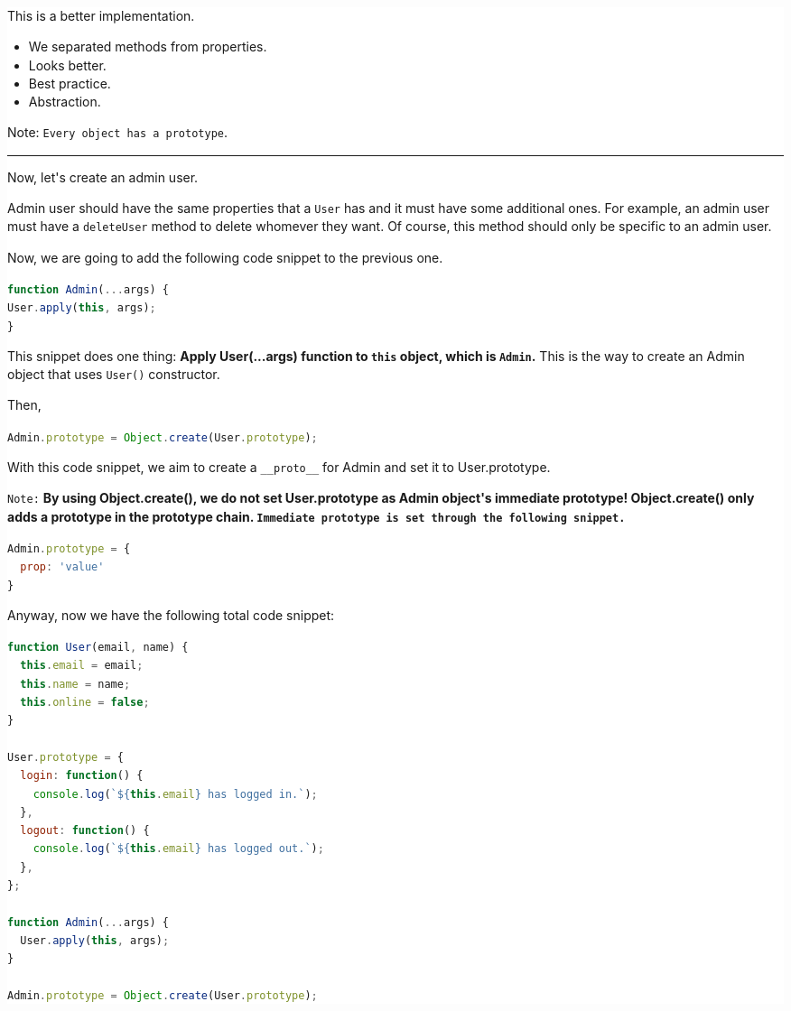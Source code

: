 This is a better implementation.

- We separated methods from properties.
- Looks better.
- Best practice.
- Abstraction.

Note: `Every object has a prototype`.
  
  ---
  
  Now, let's create an admin user.
  
  Admin user should have the same properties that a `User` has and it must have some additional ones. For example, an admin user must have a `deleteUser` method to delete whomever they want. Of course, this method should only be specific to an admin user.
  
  Now, we are going to add the following code snippet to the previous one.
  
  ```js
  function Admin(...args) {
  User.apply(this, args);
}
```

This snippet does one thing: <b>Apply User(...args) function to `this` object, which is `Admin`.</b> This is the way to create an Admin object that uses `User()` constructor.

Then,

```js
Admin.prototype = Object.create(User.prototype);
```

With this code snippet, we aim to create a `__proto__` for Admin and set it to User.prototype.

`Note:` <b> By using Object.create(), we do not set User.prototype as Admin object's immediate prototype! Object.create() only adds a prototype in the prototype chain. `Immediate prototype is set through the following snippet.`</b>

```js
Admin.prototype = {
  prop: 'value'
}
```

Anyway, now we have the following total code snippet:

```js
function User(email, name) {
  this.email = email;
  this.name = name;
  this.online = false;
}

User.prototype = {
  login: function() {
    console.log(`${this.email} has logged in.`);
  },
  logout: function() {
    console.log(`${this.email} has logged out.`);
  },
};

function Admin(...args) {
  User.apply(this, args);
}

Admin.prototype = Object.create(User.prototype);
```
